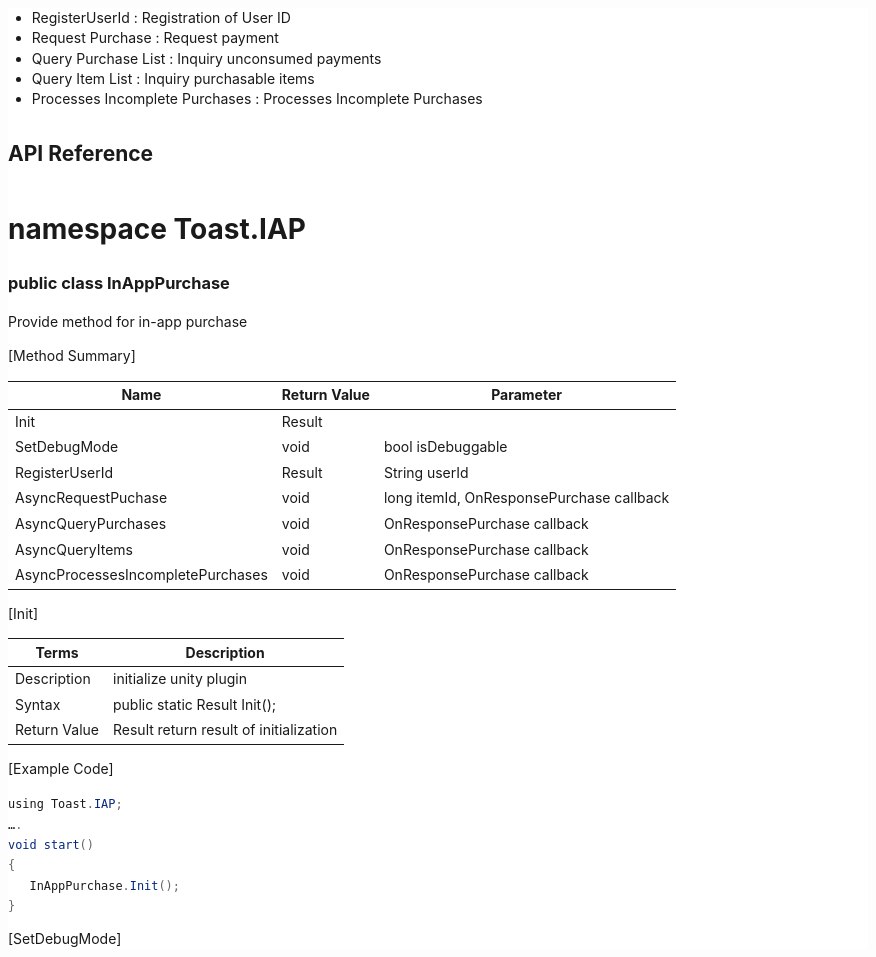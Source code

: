 * RegisterUserId : Registration of User ID
* Request Purchase : Request payment
* Query Purchase List : Inquiry unconsumed payments
* Query Item List : Inquiry purchasable items
* Processes Incomplete Purchases : Processes Incomplete Purchases

## API Reference

# namespace Toast.IAP

### public class InAppPurchase

Provide method for in-app purchase 

[Method Summary]

| Name                              | Return Value | Parameter                                 |
| --------------------------------- | ------------ | ---------------------------------------- |
| Init                              | Result       |                                          |
| SetDebugMode                      | void         | bool isDebuggable                        |
| RegisterUserId                    | Result       | String userId                            |
| AsyncRequestPuchase               | void         | long itemId, OnResponsePurchase callback |
| AsyncQueryPurchases               | void         | OnResponsePurchase callback              |
| AsyncQueryItems                   | void         | OnResponsePurchase callback              |
| AsyncProcessesIncompletePurchases | void         | OnResponsePurchase callback              |

[Init]

|Terms |Description|
| ----- | ----- |
| Description |  initialize unity plugin|
| Syntax | public static Result Init(); |
| Return Value |  Result return result of initialization|

[Example Code]

```java
using Toast.IAP;
….
void start()
{
   InAppPurchase.Init();
}
```

[SetDebugMode]
